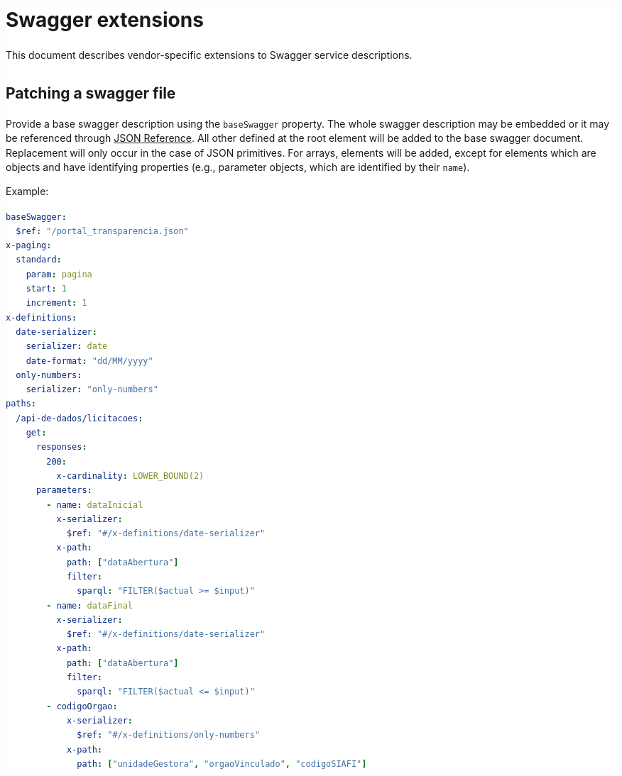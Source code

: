 Swagger extensions
==================

This document describes vendor-specific extensions to Swagger service 
descriptions.

Patching a swagger file
-----------------------

Provide a base swagger description using the `baseSwagger` property. The whole
swagger description may be embedded or it may be referenced through 
[JSON Reference](https://tools.ietf.org/html/draft-pbryan-zyp-json-ref-03). 
All other defined at the root element will be added to the base swagger 
document. Replacement will only occur in the case of JSON primitives. For 
arrays, elements will be added, except for elements which are objects and 
have identifying properties (e.g., parameter objects, which are 
identified by their `name`).

Example:
```yaml
baseSwagger:
  $ref: "/portal_transparencia.json"
x-paging:
  standard:
    param: pagina
    start: 1
    increment: 1
x-definitions:
  date-serializer:
    serializer: date
    date-format: "dd/MM/yyyy"
  only-numbers:
    serializer: "only-numbers"
paths:
  /api-de-dados/licitacoes:
    get:
      responses:
        200:
          x-cardinality: LOWER_BOUND(2)
      parameters:
        - name: dataInicial
          x-serializer:
            $ref: "#/x-definitions/date-serializer"
          x-path:
            path: ["dataAbertura"]
            filter:
              sparql: "FILTER($actual >= $input)"
        - name: dataFinal
          x-serializer:
            $ref: "#/x-definitions/date-serializer"
          x-path:
            path: ["dataAbertura"]
            filter:
              sparql: "FILTER($actual <= $input)"
        - codigoOrgao:
            x-serializer:
              $ref: "#/x-definitions/only-numbers"
            x-path:
              path: ["unidadeGestora", "orgaoVinculado", "codigoSIAFI"]
```  
